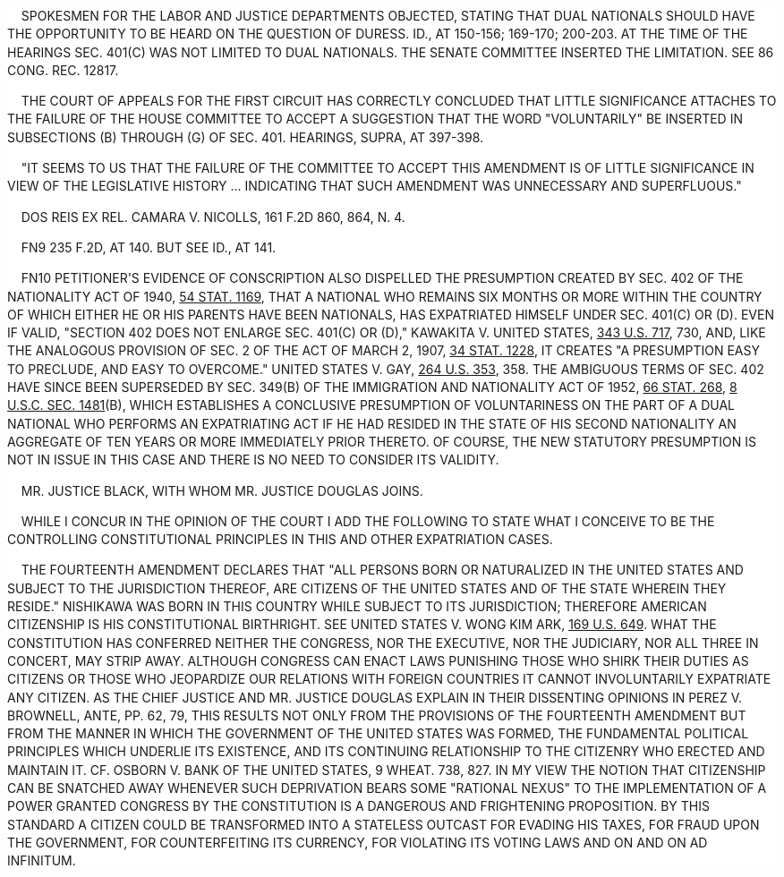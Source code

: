     SPOKESMEN FOR THE LABOR AND JUSTICE DEPARTMENTS OBJECTED, STATING THAT DUAL NATIONALS SHOULD HAVE THE OPPORTUNITY TO BE HEARD ON THE QUESTION OF DURESS.  ID., AT 150-156; 169-170; 200-203.  AT THE TIME OF THE HEARINGS SEC. 401(C) WAS NOT LIMITED TO DUAL NATIONALS.  THE SENATE COMMITTEE INSERTED THE LIMITATION.  SEE 86 CONG. REC. 12817.

    THE COURT OF APPEALS FOR THE FIRST CIRCUIT HAS CORRECTLY CONCLUDED THAT LITTLE SIGNIFICANCE ATTACHES TO THE FAILURE OF THE HOUSE COMMITTEE TO ACCEPT A SUGGESTION THAT THE WORD "VOLUNTARILY" BE INSERTED IN SUBSECTIONS (B) THROUGH (G) OF SEC. 401.  HEARINGS, SUPRA, AT 397-398.

    "IT SEEMS TO US THAT THE FAILURE OF THE COMMITTEE TO ACCEPT THIS AMENDMENT IS OF LITTLE SIGNIFICANCE IN VIEW OF THE LEGISLATIVE HISTORY ...  INDICATING THAT SUCH AMENDMENT WAS UNNECESSARY AND SUPERFLUOUS."

    DOS REIS EX REL. CAMARA V. NICOLLS, 161 F.2D 860, 864, N. 4.

    FN9  235 F.2D, AT 140.  BUT SEE ID., AT 141.

    FN10  PETITIONER'S EVIDENCE OF CONSCRIPTION ALSO DISPELLED THE PRESUMPTION CREATED BY SEC. 402 OF THE NATIONALITY ACT OF 1940, [54 STAT. 1169][/us/stat/54/1169], THAT A NATIONAL WHO REMAINS SIX MONTHS OR MORE WITHIN THE COUNTRY OF WHICH EITHER HE OR HIS PARENTS HAVE BEEN NATIONALS, HAS EXPATRIATED HIMSELF UNDER SEC. 401(C) OR (D).  EVEN IF VALID, "SECTION 402 DOES NOT ENLARGE SEC. 401(C) OR (D)," KAWAKITA V. UNITED STATES, [343 U.S. 717][/us/courts/scotus/usReporter/343/717], 730, AND, LIKE THE ANALOGOUS PROVISION OF SEC. 2 OF THE ACT OF MARCH 2, 1907, [34 STAT. 1228][/us/stat/34/1228], IT CREATES "A PRESUMPTION EASY TO PRECLUDE, AND EASY TO OVERCOME."  UNITED STATES V. GAY, [264 U.S. 353][/us/courts/scotus/usReporter/264/353], 358.  THE AMBIGUOUS TERMS OF SEC. 402 HAVE SINCE BEEN SUPERSEDED BY SEC. 349(B) OF THE IMMIGRATION AND NATIONALITY ACT OF 1952, [66 STAT. 268][/us/stat/66/268], [8 U.S.C. SEC. 1481][/us/usc/t8/s1481](B), WHICH ESTABLISHES A CONCLUSIVE PRESUMPTION OF VOLUNTARINESS ON THE PART OF A DUAL NATIONAL WHO PERFORMS AN EXPATRIATING ACT IF HE HAD RESIDED IN THE STATE OF HIS SECOND NATIONALITY AN AGGREGATE OF TEN YEARS OR MORE IMMEDIATELY PRIOR THERETO.  OF COURSE, THE NEW STATUTORY PRESUMPTION IS NOT IN ISSUE IN THIS CASE AND THERE IS NO NEED TO CONSIDER ITS VALIDITY.

    MR. JUSTICE BLACK, WITH WHOM MR. JUSTICE DOUGLAS JOINS.

    WHILE I CONCUR IN THE OPINION OF THE COURT I ADD THE FOLLOWING TO STATE WHAT I CONCEIVE TO BE THE CONTROLLING CONSTITUTIONAL PRINCIPLES IN THIS AND OTHER EXPATRIATION CASES.

    THE FOURTEENTH AMENDMENT DECLARES THAT "ALL PERSONS BORN OR NATURALIZED IN THE UNITED STATES AND SUBJECT TO THE JURISDICTION THEREOF, ARE CITIZENS OF THE UNITED STATES AND OF THE STATE WHEREIN THEY RESIDE."  NISHIKAWA WAS BORN IN THIS COUNTRY WHILE SUBJECT TO ITS JURISDICTION; THEREFORE AMERICAN CITIZENSHIP IS HIS CONSTITUTIONAL BIRTHRIGHT.  SEE UNITED STATES V. WONG KIM ARK, [169 U.S. 649][/us/courts/scotus/usReporter/169/649].  WHAT THE CONSTITUTION HAS CONFERRED NEITHER THE CONGRESS, NOR THE EXECUTIVE, NOR THE JUDICIARY, NOR ALL THREE IN CONCERT, MAY STRIP AWAY.  ALTHOUGH CONGRESS CAN ENACT LAWS PUNISHING THOSE WHO SHIRK THEIR DUTIES AS CITIZENS OR THOSE WHO JEOPARDIZE OUR RELATIONS WITH FOREIGN COUNTRIES IT CANNOT INVOLUNTARILY EXPATRIATE ANY CITIZEN.  AS THE CHIEF JUSTICE AND MR. JUSTICE DOUGLAS EXPLAIN IN THEIR DISSENTING OPINIONS IN PEREZ V. BROWNELL, ANTE, PP. 62, 79, THIS RESULTS NOT ONLY FROM THE PROVISIONS OF THE FOURTEENTH AMENDMENT BUT FROM THE MANNER IN WHICH THE GOVERNMENT OF THE UNITED STATES WAS FORMED, THE FUNDAMENTAL POLITICAL PRINCIPLES WHICH UNDERLIE ITS EXISTENCE, AND ITS CONTINUING RELATIONSHIP TO THE CITIZENRY WHO ERECTED AND MAINTAIN IT.  CF. OSBORN V. BANK OF THE UNITED STATES, 9 WHEAT.  738, 827.  IN MY VIEW THE NOTION THAT CITIZENSHIP CAN BE SNATCHED AWAY WHENEVER SUCH DEPRIVATION BEARS SOME "RATIONAL NEXUS" TO THE IMPLEMENTATION OF A POWER GRANTED CONGRESS BY THE CONSTITUTION IS A DANGEROUS AND FRIGHTENING PROPOSITION.  BY THIS STANDARD A CITIZEN COULD BE TRANSFORMED INTO A STATELESS OUTCAST FOR EVADING HIS TAXES, FOR FRAUD UPON THE GOVERNMENT, FOR COUNTERFEITING ITS CURRENCY, FOR VIOLATING ITS VOTING LAWS AND ON AND ON AD INFINITUM.


[/us/courts/scotus/usReporter/356/129]: https://publicdocs.github.io/go/links?ns=uslm-x&ref=%2Fus%2Fcourts%2Fscotus%2FusReporter%2F356%2F129
[/us/courts/scotus/usReporter/352/907]: https://publicdocs.github.io/go/links?ns=uslm-x&ref=%2Fus%2Fcourts%2Fscotus%2FusReporter%2F352%2F907
[/us/courts/scotus/usReporter/344/133]: https://publicdocs.github.io/go/links?ns=uslm-x&ref=%2Fus%2Fcourts%2Fscotus%2FusReporter%2F344%2F133
[/us/courts/scotus/usReporter/350/920]: https://publicdocs.github.io/go/links?ns=uslm-x&ref=%2Fus%2Fcourts%2Fscotus%2FusReporter%2F350%2F920
[/us/courts/scotus/usReporter/320/118]: https://publicdocs.github.io/go/links?ns=uslm-x&ref=%2Fus%2Fcourts%2Fscotus%2FusReporter%2F320%2F118
[/us/courts/scotus/usReporter/307/325]: https://publicdocs.github.io/go/links?ns=uslm-x&ref=%2Fus%2Fcourts%2Fscotus%2FusReporter%2F307%2F325
[/us/stat/54/1168]: https://publicdocs.github.io/go/links?ns=uslm&ref=%2Fus%2Fstat%2F54%2F1168
[/us/stat/66/267]: https://publicdocs.github.io/go/links?ns=uslm&ref=%2Fus%2Fstat%2F66%2F267
[/us/usc/t8/s1481]: https://publicdocs.github.io/go/links?ns=uslm&ref=%2Fus%2Fusc%2Ft8%2Fs1481
[/us/courts/scotus/usReporter/342/900]: https://publicdocs.github.io/go/links?ns=uslm-x&ref=%2Fus%2Fcourts%2Fscotus%2FusReporter%2F342%2F900
[/us/courts/scotus/usReporter/342/899]: https://publicdocs.github.io/go/links?ns=uslm-x&ref=%2Fus%2Fcourts%2Fscotus%2FusReporter%2F342%2F899
[/us/courts/scotus/usReporter/322/665]: https://publicdocs.github.io/go/links?ns=uslm-x&ref=%2Fus%2Fcourts%2Fscotus%2FusReporter%2F322%2F665
[/us/courts/scotus/usReporter/320/118]: https://publicdocs.github.io/go/links?ns=uslm-x&ref=%2Fus%2Fcourts%2Fscotus%2FusReporter%2F320%2F118
[/us/courts/scotus/usReporter/350/920]: https://publicdocs.github.io/go/links?ns=uslm-x&ref=%2Fus%2Fcourts%2Fscotus%2FusReporter%2F350%2F920
[/us/courts/scotus/usReporter/342/900]: https://publicdocs.github.io/go/links?ns=uslm-x&ref=%2Fus%2Fcourts%2Fscotus%2FusReporter%2F342%2F900
[/us/courts/scotus/usReporter/342/899]: https://publicdocs.github.io/go/links?ns=uslm-x&ref=%2Fus%2Fcourts%2Fscotus%2FusReporter%2F342%2F899
[/us/courts/scotus/usReporter/350/179]: https://publicdocs.github.io/go/links?ns=uslm-x&ref=%2Fus%2Fcourts%2Fscotus%2FusReporter%2F350%2F179
[/us/stat/54/1169]: https://publicdocs.github.io/go/links?ns=uslm&ref=%2Fus%2Fstat%2F54%2F1169
[/us/courts/scotus/usReporter/343/717]: https://publicdocs.github.io/go/links?ns=uslm-x&ref=%2Fus%2Fcourts%2Fscotus%2FusReporter%2F343%2F717
[/us/stat/34/1228]: https://publicdocs.github.io/go/links?ns=uslm&ref=%2Fus%2Fstat%2F34%2F1228
[/us/courts/scotus/usReporter/264/353]: https://publicdocs.github.io/go/links?ns=uslm-x&ref=%2Fus%2Fcourts%2Fscotus%2FusReporter%2F264%2F353
[/us/stat/66/268]: https://publicdocs.github.io/go/links?ns=uslm&ref=%2Fus%2Fstat%2F66%2F268
[/us/usc/t8/s1481]: https://publicdocs.github.io/go/links?ns=uslm&ref=%2Fus%2Fusc%2Ft8%2Fs1481
[/us/courts/scotus/usReporter/169/649]: https://publicdocs.github.io/go/links?ns=uslm-x&ref=%2Fus%2Fcourts%2Fscotus%2FusReporter%2F169%2F649
[/us/courts/scotus/usReporter/319/463]: https://publicdocs.github.io/go/links?ns=uslm-x&ref=%2Fus%2Fcourts%2Fscotus%2FusReporter%2F319%2F463
[/us/courts/scotus/usReporter/239/299]: https://publicdocs.github.io/go/links?ns=uslm-x&ref=%2Fus%2Fcourts%2Fscotus%2FusReporter%2F239%2F299
[/us/courts/scotus/usReporter/338/491]: https://publicdocs.github.io/go/links?ns=uslm-x&ref=%2Fus%2Fcourts%2Fscotus%2FusReporter%2F338%2F491
[/us/stat/54/1137]: https://publicdocs.github.io/go/links?ns=uslm&ref=%2Fus%2Fstat%2F54%2F1137
[/us/courts/scotus/usReporter/239/299]: https://publicdocs.github.io/go/links?ns=uslm-x&ref=%2Fus%2Fcourts%2Fscotus%2FusReporter%2F239%2F299
[/us/courts/scotus/usReporter/342/899]: https://publicdocs.github.io/go/links?ns=uslm-x&ref=%2Fus%2Fcourts%2Fscotus%2FusReporter%2F342%2F899
[/us/courts/scotus/usReporter/342/900]: https://publicdocs.github.io/go/links?ns=uslm-x&ref=%2Fus%2Fcourts%2Fscotus%2FusReporter%2F342%2F900
[/us/courts/scotus/usReporter/350/920]: https://publicdocs.github.io/go/links?ns=uslm-x&ref=%2Fus%2Fcourts%2Fscotus%2FusReporter%2F350%2F920
[/us/courts/scotus/usReporter/320/118]: https://publicdocs.github.io/go/links?ns=uslm-x&ref=%2Fus%2Fcourts%2Fscotus%2FusReporter%2F320%2F118
[/us/courts/scotus/usReporter/322/665]: https://publicdocs.github.io/go/links?ns=uslm-x&ref=%2Fus%2Fcourts%2Fscotus%2FusReporter%2F322%2F665
[/us/courts/scotus/usReporter/139/560]: https://publicdocs.github.io/go/links?ns=uslm-x&ref=%2Fus%2Fcourts%2Fscotus%2FusReporter%2F139%2F560
[/us/courts/scotus/usReporter/343/790]: https://publicdocs.github.io/go/links?ns=uslm-x&ref=%2Fus%2Fcourts%2Fscotus%2FusReporter%2F343%2F790
[/us/courts/scotus/usReporter/342/899]: https://publicdocs.github.io/go/links?ns=uslm-x&ref=%2Fus%2Fcourts%2Fscotus%2FusReporter%2F342%2F899
[/us/courts/scotus/usReporter/342/900]: https://publicdocs.github.io/go/links?ns=uslm-x&ref=%2Fus%2Fcourts%2Fscotus%2FusReporter%2F342%2F900
[/us/courts/scotus/usReporter/344/133]: https://publicdocs.github.io/go/links?ns=uslm-x&ref=%2Fus%2Fcourts%2Fscotus%2FusReporter%2F344%2F133
[/us/courts/scotus/usReporter/350/920]: https://publicdocs.github.io/go/links?ns=uslm-x&ref=%2Fus%2Fcourts%2Fscotus%2FusReporter%2F350%2F920
[/us/stat/54/1137]: https://publicdocs.github.io/go/links?ns=uslm&ref=%2Fus%2Fstat%2F54%2F1137
[/us/courts/scotus/usReporter/343/717]: https://publicdocs.github.io/go/links?ns=uslm-x&ref=%2Fus%2Fcourts%2Fscotus%2FusReporter%2F343%2F717